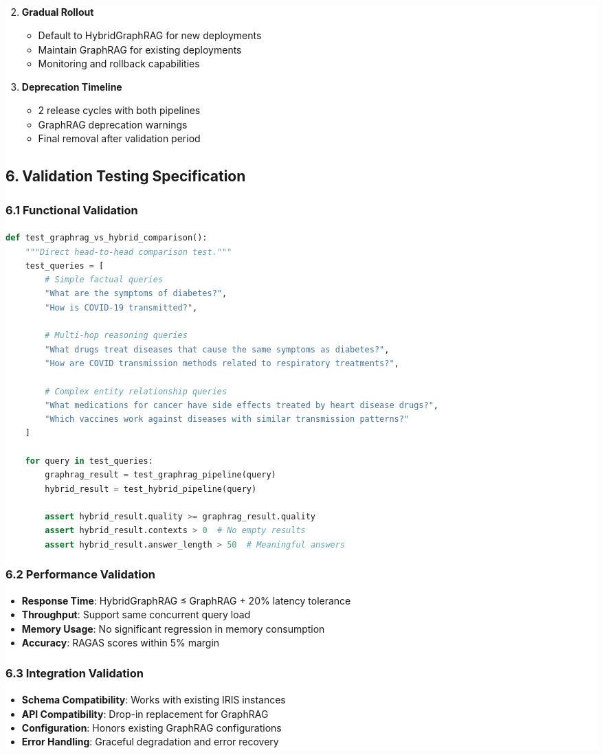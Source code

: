 2. **Gradual Rollout**
   - Default to HybridGraphRAG for new deployments
   - Maintain GraphRAG for existing deployments
   - Monitoring and rollback capabilities

3. **Deprecation Timeline**
   - 2 release cycles with both pipelines
   - GraphRAG deprecation warnings
   - Final removal after validation period

## 6. Validation Testing Specification

### 6.1 Functional Validation
```python
def test_graphrag_vs_hybrid_comparison():
    """Direct head-to-head comparison test."""
    test_queries = [
        # Simple factual queries
        "What are the symptoms of diabetes?",
        "How is COVID-19 transmitted?",

        # Multi-hop reasoning queries
        "What drugs treat diseases that cause the same symptoms as diabetes?",
        "How are COVID transmission methods related to respiratory treatments?",

        # Complex entity relationship queries
        "What medications for cancer have side effects treated by heart disease drugs?",
        "Which vaccines work against diseases with similar transmission patterns?"
    ]

    for query in test_queries:
        graphrag_result = test_graphrag_pipeline(query)
        hybrid_result = test_hybrid_pipeline(query)

        assert hybrid_result.quality >= graphrag_result.quality
        assert hybrid_result.contexts > 0  # No empty results
        assert hybrid_result.answer_length > 50  # Meaningful answers
```

### 6.2 Performance Validation
- **Response Time**: HybridGraphRAG ≤ GraphRAG + 20% latency tolerance
- **Throughput**: Support same concurrent query load
- **Memory Usage**: No significant regression in memory consumption
- **Accuracy**: RAGAS scores within 5% margin

### 6.3 Integration Validation
- **Schema Compatibility**: Works with existing IRIS instances
- **API Compatibility**: Drop-in replacement for GraphRAG
- **Configuration**: Honors existing GraphRAG configurations
- **Error Handling**: Graceful degradation and error recovery
